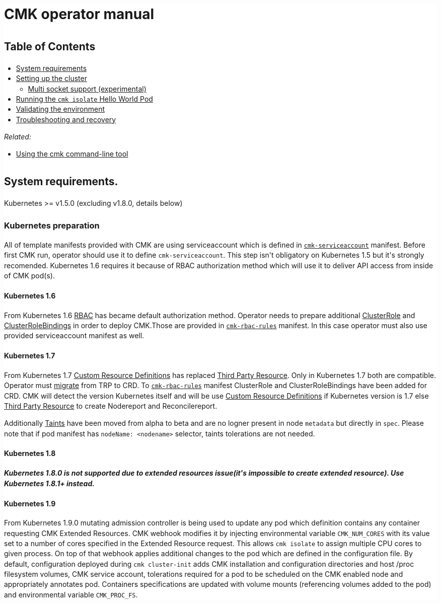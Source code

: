 

# CMK operator manual

## Table of Contents
* [System requirements](#system-requirements)
* [Setting up the cluster](#setting-up-the-cluster)
  * [Multi socket support (experimental)](#multi-socket-support-experimental)
* [Running the `cmk isolate` Hello World Pod](#running-the-cmk-isolate-hello-world-pod)
* [Validating the environment](#validating-the-environment)
* [Troubleshooting and recovery](#troubleshooting-and-recovery)

_Related:_

- [Using the cmk command-line tool][doc-cli]

## System requirements.
Kubernetes >= v1.5.0 (excluding v1.8.0, details below)

### Kubernetes preparation
All of template manifests provided with CMK are using serviceaccount which is
defined in [`cmk-serviceaccount`][cmk-serviceaccount] manifest. Before first
CMK run, operator should use it to define `cmk-serviceaccount`. This step isn't
obligatory on Kubernetes 1.5 but it's strongly recomended. Kubernetes 1.6
requires it because of RBAC authorization method which will use it to deliver
API access from inside of CMK pod(s).

#### Kubernetes 1.6
From Kubernetes 1.6 [RBAC][RBAC] has became default authorization method.
Operator needs to prepare additional [ClusterRole][ClusterRole] and
[ClusterRoleBindings][ClusterRoleBindings] in order to deploy CMK.Those are
provided in [`cmk-rbac-rules`][cmk-rbac-rules] manifest. In this case operator
must also use provided serviceaccount manifest as well.

#### Kubernetes 1.7
From Kubernetes 1.7 [Custom Resource Definitions] has replaced [Third Party Resource].
Only in Kubernetes 1.7 both are compatible. Operator must [migrate] from TRP to CRD.
To [`cmk-rbac-rules`][cmk-rbac-rules] manifest ClusterRole and ClusterRoleBindings have been added for CRD.
CMK will detect the version Kubernetes itself and will be use [Custom Resource Definitions]
if Kubernetes version is 1.7 else [Third Party Resource] to create Nodereport and Reconcilereport.

Additionally [Taints][Taints] have been moved from alpha to beta and are no logner present in node `metadata` but directly in `spec`. Please note that if pod manifest has `nodeName: <nodename>` selector, taints tolerations are not needed.

#### Kubernetes 1.8
***Kubernetes 1.8.0 is not supported due to extended resources issue(it's impossible to create extended resource). Use Kubernetes 1.8.1+ instead.***

#### Kubernetes 1.9
From Kubernetes 1.9.0 mutating admission controller is being used to update any pod which
definition contains any container requesting CMK Extended Resources. CMK webhook modifies
it by injecting environmental variable `CMK_NUM_CORES` with its value set to a number of cores
specified in the Extended Resource request. This allows `cmk isolate` to assign multiple
CPU cores to given process.
On top of that webhook applies additional changes to the pod which are defined in
the configuration file. By default, configuration deployed during `cmk cluster-init` adds
CMK installation and configuration directories and host /proc filesystem volumes, CMK
service account, tolerations required for a pod to be scheduled on the CMK enabled node
and appropriately annotates pod. Containers specifications are updated with volume mounts
(referencing volumes added to the pod) and environmental variable `CMK_PROC_FS`.


[cluster-setup]: #setting-up-the-cluster
[doc-cli]: cli.md
[cmk-init]: cli.md#cmk-init
[cmk-discover]: cli.md#cmk-discover
[cmk-reconcile]: cli.md#cmk-reconcile
[cmk-install]: cli.md#cmk-install
[cmk-isolate]: cli.md#cmk-isolate
[cmk-cluster-init]: cli.md#cmk-cluster-init
[init-template]: ../resources/pods/cmk-init-pod.yaml
[discover-template]: ../resources/pods/cmk-discover-pod.yaml
[reconcile-template]: ../resources/pods/cmk-reconcile-daemonset.yaml
[install-template]: ../resources/pods/cmk-install-pod.yaml
[isolate-template]: ../resources/pods/cmk-isolate-pod.yaml
[cluster-init-template]: ../resources/pods/cmk-cluster-init-pod.yaml
[webhook-pod-template]: ../resources/webhook/cmk-webhook-pod.yaml
[webhook-service-template]: ../resources/webhook/cmk-webhook-service.yaml
[webhook-secret-template]: ../resources/webhook/cmk-webhook-certs.yaml
[webhook-configmap-template]: ../resources/webhook/cmk-webhook-configmap.yaml
[webhook-config-template]: ../resources/webhook/cmk-webhook-config.yaml
[oir-docs]: http://kubernetes.io/docs/user-guide/compute-resources#opaque-integer-resources-alpha-feature
[cluster-init-op-manual]: #prepare-cmk-nodes-by-running-cmk-cluster-init
[indvidual-pods-op-manual]: #prepare-cmk-nodes-by-running-each-cmk-subcommand-as-a-pod
[cmk-serviceaccount]: ../resources/authorization/cmk-serviceaccount.yaml
[RBAC]: https://kubernetes.io/docs/admin/authorization/rbac/
[ClusterRole]: https://kubernetes.io/docs/admin/authorization/rbac/#role-and-clusterrole
[ClusterRoleBindings]: https://kubernetes.io/docs/admin/authorization/rbac/#rolebinding-and-clusterrolebinding
[cmk-rbac-rules]: ../resources/authorization/cmk-rbac-rules.yaml
[Custom Resource Definitions]: https://kubernetes.io/docs/tasks/access-kubernetes-api/extend-api-custom-resource-definitions/
[Third Party Resource]: https://kubernetes.io/docs/tasks/access-kubernetes-api/extend-api-third-party-resource/
[migrate]: https://kubernetes.io/docs/tasks/access-kubernetes-api/migrate-third-party-resource/
[Taints]: https://kubernetes.io/docs/concepts/configuration/taint-and-toleration/
[k8s-ca]: https://kubernetes.io/docs/concepts/cluster-administration/certificates/